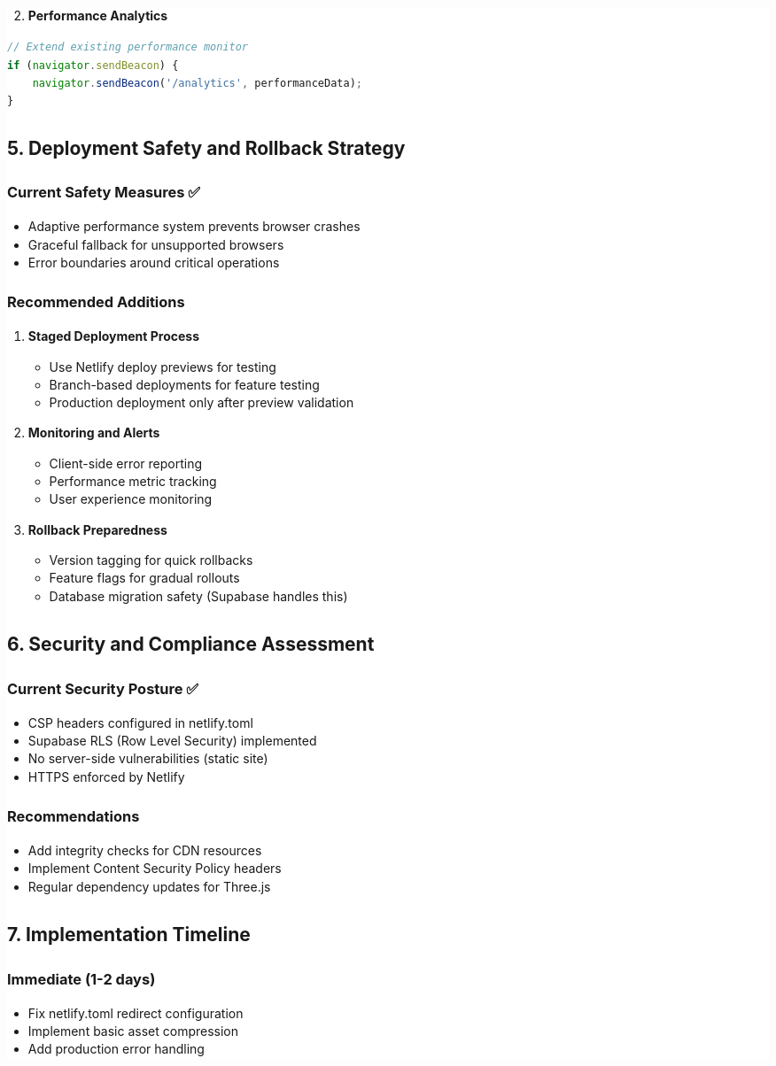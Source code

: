 2. **Performance Analytics**
```javascript
// Extend existing performance monitor
if (navigator.sendBeacon) {
    navigator.sendBeacon('/analytics', performanceData);
}
```

## 5. Deployment Safety and Rollback Strategy

### **Current Safety Measures** ✅
- Adaptive performance system prevents browser crashes
- Graceful fallback for unsupported browsers
- Error boundaries around critical operations

### **Recommended Additions**
1. **Staged Deployment Process**
   - Use Netlify deploy previews for testing
   - Branch-based deployments for feature testing
   - Production deployment only after preview validation

2. **Monitoring and Alerts**
   - Client-side error reporting
   - Performance metric tracking
   - User experience monitoring

3. **Rollback Preparedness**
   - Version tagging for quick rollbacks
   - Feature flags for gradual rollouts
   - Database migration safety (Supabase handles this)

## 6. Security and Compliance Assessment

### **Current Security Posture** ✅
- CSP headers configured in netlify.toml
- Supabase RLS (Row Level Security) implemented
- No server-side vulnerabilities (static site)
- HTTPS enforced by Netlify

### **Recommendations**
- Add integrity checks for CDN resources
- Implement Content Security Policy headers
- Regular dependency updates for Three.js

## 7. Implementation Timeline

### **Immediate (1-2 days)**
- Fix netlify.toml redirect configuration
- Implement basic asset compression
- Add production error handling
